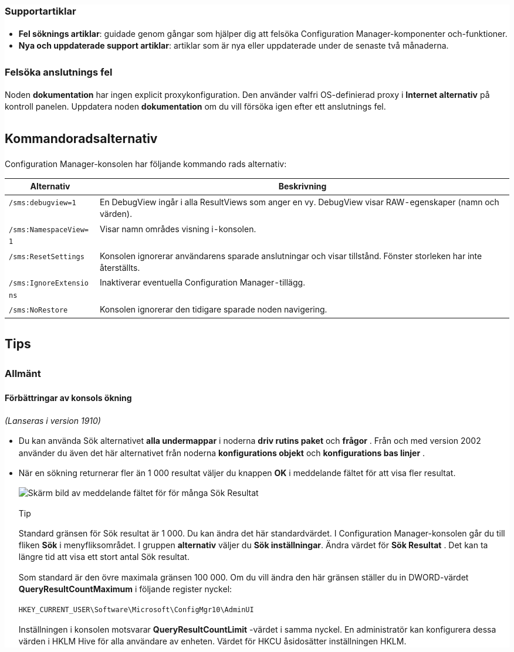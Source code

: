 ### <a name="support-articles"></a>Supportartiklar

- **Fel söknings artiklar**: guidade genom gångar som hjälper dig att felsöka Configuration Manager-komponenter och-funktioner.
- **Nya och uppdaterade support artiklar**: artiklar som är nya eller uppdaterade under de senaste två månaderna.

### <a name="troubleshooting-connection-errors"></a>Felsöka anslutnings fel
Noden **dokumentation** har ingen explicit proxykonfiguration. Den använder valfri OS-definierad proxy i **Internet alternativ** på kontroll panelen. Uppdatera noden **dokumentation** om du vill försöka igen efter ett anslutnings fel.


## <a name="command-line-options"></a>Kommandoradsalternativ

Configuration Manager-konsolen har följande kommando rads alternativ:

|Alternativ|Beskrivning|  
|------------|-----------------|  
|`/sms:debugview=1`|En DebugView ingår i alla ResultViews som anger en vy. DebugView visar RAW-egenskaper (namn och värden).|  
|`/sms:NamespaceView=1`|Visar namn områdes visning i-konsolen.|  
|`/sms:ResetSettings`|Konsolen ignorerar användarens sparade anslutningar och visar tillstånd. Fönster storleken har inte återställts.|  
|`/sms:IgnoreExtensions`|Inaktiverar eventuella Configuration Manager-tillägg.|  
|`/sms:NoRestore`|Konsolen ignorerar den tidigare sparade noden navigering.|  


## <a name="tips"></a>Tips

### <a name="general"></a>Allmänt

#### <a name="improvements-to-console-search"></a><a name="bkmk_search"></a>Förbättringar av konsols ökning

*(Lanseras i version 1910)*

- Du kan använda Sök alternativet **alla undermappar** i noderna **driv rutins paket** och **frågor** . Från och med version 2002 använder du även det här alternativet från noderna **konfigurations objekt** och **konfigurations bas linjer** .

- När en sökning returnerar fler än 1 000 resultat väljer du knappen **OK** i meddelande fältet för att visa fler resultat.

    ![Skärm bild av meddelande fältet för för många Sök Resultat](./media/4640570-search-too-many-results.png)

    > [!TIP]
    > Standard gränsen för Sök resultat är 1 000. Du kan ändra det här standardvärdet. I Configuration Manager-konsolen går du till fliken **Sök** i menyfliksområdet. I gruppen **alternativ** väljer du **Sök inställningar**. Ändra värdet för **Sök Resultat** . Det kan ta längre tid att visa ett stort antal Sök resultat.
    >
    > Som standard är den övre maximala gränsen 100 000. Om du vill ändra den här gränsen ställer du in DWORD-värdet **QueryResultCountMaximum** i följande register nyckel:
    >
    > `HKEY_CURRENT_USER\Software\Microsoft\ConfigMgr10\AdminUI`
    >
    > Inställningen i konsolen motsvarar **QueryResultCountLimit** -värdet i samma nyckel. En administratör kan konfigurera dessa värden i HKLM Hive för alla användare av enheten. Värdet för HKCU åsidosätter inställningen HKLM.
